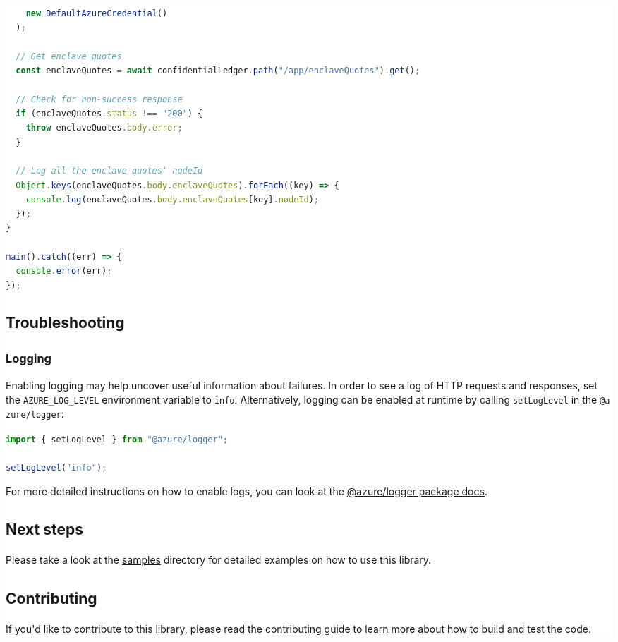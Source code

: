 ```typescript
    new DefaultAzureCredential()
  );

  // Get enclave quotes
  const enclaveQuotes = await confidentialLedger.path("/app/enclaveQuotes").get();

  // Check for non-success response
  if (enclaveQuotes.status !== "200") {
    throw enclaveQuotes.body.error;
  }

  // Log all the enclave quotes' nodeId
  Object.keys(enclaveQuotes.body.enclaveQuotes).forEach((key) => {
    console.log(enclaveQuotes.body.enclaveQuotes[key].nodeId);
  });
}

main().catch((err) => {
  console.error(err);
});
```

## Troubleshooting

### Logging

Enabling logging may help uncover useful information about failures. In order to see a log of HTTP requests and responses, set the `AZURE_LOG_LEVEL` environment variable to `info`. Alternatively, logging can be enabled at runtime by calling `setLogLevel` in the `@azure/logger`:

```javascript
import { setLogLevel } from "@azure/logger";

setLogLevel("info");
```

For more detailed instructions on how to enable logs, you can look at the [@azure/logger package docs](https://github.com/Azure/azure-sdk-for-js/tree/main/sdk/core/logger).

## Next steps

Please take a look at the [samples](https://github.com/Azure/azure-sdk-for-js/tree/main/sdk/confidentialledger/confidential-ledger-rest/samples) directory for detailed examples on how to use this library.

## Contributing

If you'd like to contribute to this library, please read the [contributing guide](https://github.com/Azure/azure-sdk-for-js/blob/main/CONTRIBUTING.md) to learn more about how to build and test the code.


[ccf]: https://github.com/Microsoft/CCF
[azure_confidential_computing]: https://azure.microsoft.com/solutions/confidential-compute
[confidential_ledger_docs]: https://aka.ms/confidentialledger-servicedocs
[rest_client]: https://github.com/Azure/azure-sdk-for-js/blob/main/documentation/rest-clients.md
[source_code]: https://github.com/Azure/azure-sdk-for-js/tree/main/sdk/confidentialledger/confidential-ledger-rest
[confidentialledger_npm]: https://www.npmjs.com/package/@azure-rest/confidential-ledger
[ref_docs]: https://azure.github.io/azure-sdk-for-js
[azure_sub]: https://azure.microsoft.com/free/
[azure_identity_credentials]: https://github.com/Azure/azure-sdk-for-js/tree/main/sdk/identity/identity#credentials
[default_azure_credential]: https://github.com/Azure/azure-sdk-for-js/tree/main/sdk/identity/identity#defaultazurecredential
[azure_resource_manager]: https://docs.microsoft.com/azure/azure-resource-manager/management/overview
